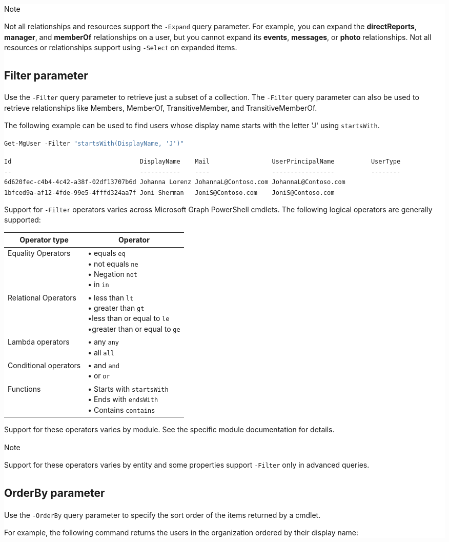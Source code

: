 > [!Note] 
Not all relationships and resources support the `-Expand` query parameter. For example, you can expand the **directReports**, **manager**, and **memberOf** relationships on a user, but you cannot expand its **events**, **messages**, or **photo** relationships. Not all resources or relationships support using `-Select` on expanded items.

## Filter parameter

Use the `-Filter` query parameter to retrieve just a subset of a collection. The `-Filter` query parameter can also be used to retrieve relationships like Members, MemberOf, TransitiveMember, and TransitiveMemberOf. 

The following example can be used to find users whose display name starts with the letter 'J' using `startsWith`.

```powershell
Get-MgUser -Filter "startsWith(DisplayName, 'J')"
```

```Output
Id                                   DisplayName    Mail                 UserPrincipalName          UserType
--                                   -----------    ----                 -----------------          --------
6d620fec-c4b4-4c42-a38f-02df13707b6d Johanna Lorenz JohannaL@Contoso.com JohannaL@Contoso.com
1bfced9a-af12-4fde-99e5-4fffd324aa7f Joni Sherman   JoniS@Contoso.com    JoniS@Contoso.com
```

Support for `-Filter` operators varies across Microsoft Graph PowerShell cmdlets. The following logical operators are generally supported:

|Operator type|Operator|
|------|------|
|Equality Operators|&#8226; equals `eq`<br>&#8226; not equals `ne`<br>&#8226; Negation `not`<br> &#8226; in `in`|
|Relational Operators|&#8226; less than `lt`<br> &#8226; greater than `gt`<br> &#8226;less than or equal to `le`<br>&#8226;greater than or equal to `ge`|
|Lambda operators|&#8226; any `any`<br> &#8226; all `all`|
|Conditional operators|&#8226; and `and`<br> &#8226; or `or`|
|Functions|&#8226; Starts with `startsWith`<br> &#8226; Ends with `endsWith` <br> &#8226; Contains `contains`|

Support for these operators varies by module. See the specific module documentation for details.

>[!Note]
>Support for these operators varies by entity and some properties support `-Filter` only in advanced queries. 

## OrderBy parameter

Use the `-OrderBy` query parameter to specify the sort order of the items returned by a cmdlet.

For example, the following command returns the users in the organization ordered by their display name:
